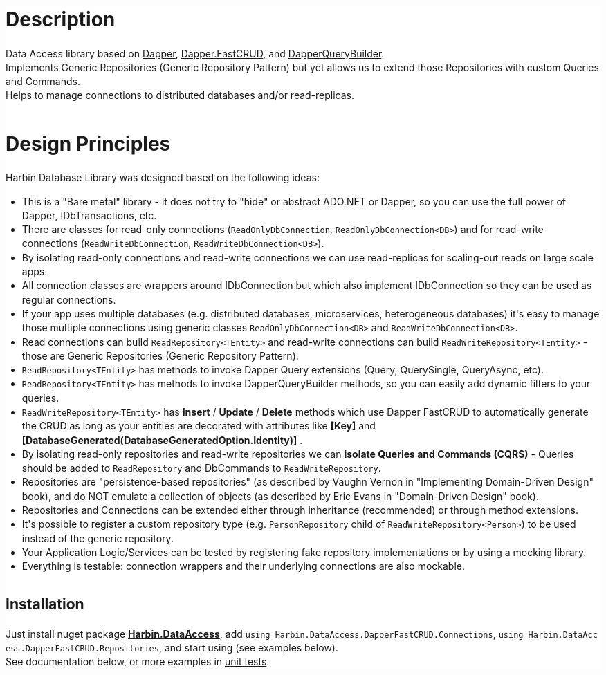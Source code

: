 # Description

Data Access library based on [Dapper](https://github.com/StackExchange/Dapper), [Dapper.FastCRUD](https://github.com/MoonStorm/Dapper.FastCRUD/), and [DapperQueryBuilder](https://github.com/Drizin/DapperQueryBuilder).  
Implements Generic Repositories (Generic Repository Pattern) but yet allows us to extend those Repositories with custom Queries and Commands.  
Helps to manage connections to distributed databases and/or read-replicas.  

#  Design Principles

Harbin Database Library was designed based on the following ideas:
- This is a "Bare metal" library - it does not try to "hide" or abstract ADO.NET or Dapper, so you can use the full power of Dapper, IDbTransactions, etc.
- There are classes for read-only connections (`ReadOnlyDbConnection`, `ReadOnlyDbConnection<DB>`) and for read-write connections (`ReadWriteDbConnection`, `ReadWriteDbConnection<DB>`).
- By isolating read-only connections and read-write connections we can use read-replicas for scaling-out reads on large scale apps.
- All connection classes are wrappers around IDbConnection but which also implement IDbConnection so they can be used as regular connections.
- If your app uses multiple databases (e.g. distributed databases, microservices, heterogeneous databases) it's easy to manage those multiple connections using generic classes `ReadOnlyDbConnection<DB>` and `ReadWriteDbConnection<DB>`.
- Read connections can build `ReadRepository<TEntity>` and read-write connections can build `ReadWriteRepository<TEntity>` - those are Generic Repositories (Generic Repository Pattern).
- `ReadRepository<TEntity>` has methods to invoke Dapper Query extensions (Query, QuerySingle, QueryAsync, etc).
- `ReadRepository<TEntity>` has methods to invoke DapperQueryBuilder methods, so you can easily add dynamic filters to your queries.
- `ReadWriteRepository<TEntity>` has **Insert** / **Update** / **Delete** methods which use Dapper FastCRUD to automatically generate the CRUD as long as your entities are decorated with attributes like **[Key]** and **[DatabaseGenerated(DatabaseGeneratedOption.Identity)]** .
- By isolating read-only repositories and read-write repositories we can **isolate Queries and Commands (CQRS)** - Queries should be added to `ReadRepository` and DbCommands to `ReadWriteRepository`.
- Repositories are "persistence-based repositories" (as described by Vaughn Vernon in "Implementing Domain-Driven Design" book), and do NOT emulate a collection of objects (as described by Eric Evans in "Domain-Driven Design" book).
- Repositories and Connections can be extended either through inheritance (recommended) or through method extensions.
- It's possible to register a custom repository type (e.g. `PersonRepository` child of `ReadWriteRepository<Person>`) to be used instead of the generic repository.
- Your Application Logic/Services can be tested by registering fake repository implementations or by using a mocking library.
- Everything is testable: connection wrappers and their underlying connections are also mockable.

## Installation
Just install nuget package **[Harbin.DataAccess](https://www.nuget.org/packages/Harbin.DataAccess/)**, 
add `using Harbin.DataAccess.DapperFastCRUD.Connections`, `using Harbin.DataAccess.DapperFastCRUD.Repositories`, and start using (see examples below).  
See documentation below, or more examples in [unit tests](https://github.com/Drizin/Harbin/tree/master/src/AdventureWorks.Core.Tests).
